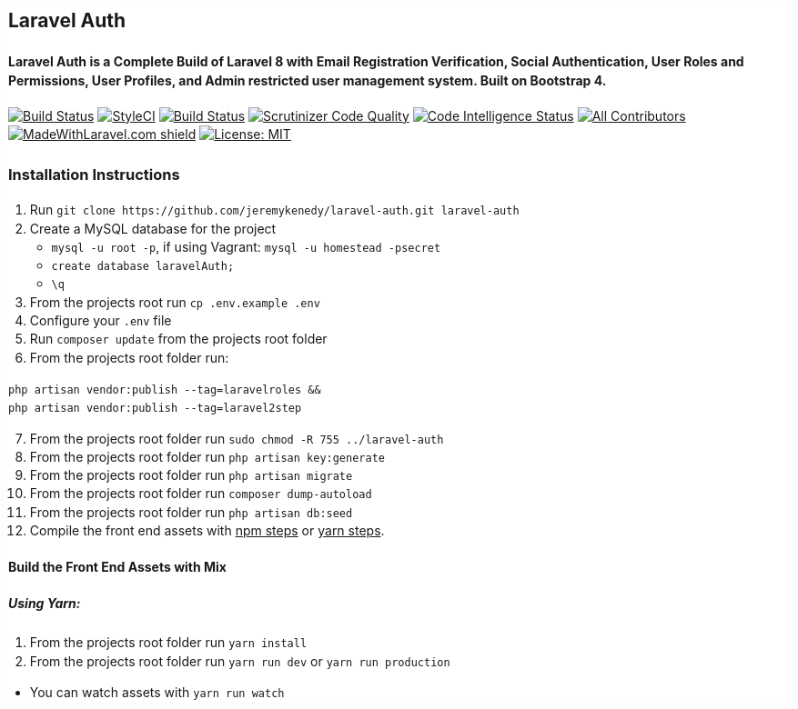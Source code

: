 ## Laravel Auth

#### Laravel Auth is a Complete Build of Laravel 8 with Email Registration Verification, Social Authentication, User Roles and Permissions, User Profiles, and Admin restricted user management system. Built on Bootstrap 4.
[![Build Status](https://travis-ci.org/jeremykenedy/laravel-auth.svg?branch=master)](https://travis-ci.org/jeremykenedy/laravel-auth)
[![StyleCI](https://styleci.io/repos/44714043/shield?branch=master)](https://styleci.io/repos/44714043)
[![Build Status](https://scrutinizer-ci.com/g/jeremykenedy/laravel-auth/badges/build.png?b=master)](https://scrutinizer-ci.com/g/jeremykenedy/laravel-auth/build-status/master)
[![Scrutinizer Code Quality](https://scrutinizer-ci.com/g/jeremykenedy/laravel-auth/badges/quality-score.png?b=master)](https://scrutinizer-ci.com/g/jeremykenedy/laravel-auth/?branch=master)
[![Code Intelligence Status](https://scrutinizer-ci.com/g/jeremykenedy/laravel-auth/badges/code-intelligence.svg?b=master)](https://scrutinizer-ci.com/code-intelligence)
[![All Contributors](https://img.shields.io/badge/all_contributors-23-orange.svg?style=flat-square)](#contributors)
[![MadeWithLaravel.com shield](https://madewithlaravel.com/storage/repo-shields/1342-shield.svg)](https://madewithlaravel.com/p/laravel-auth/shield-link)
[![License: MIT](https://img.shields.io/badge/License-MIT-yellow.svg)](https://opensource.org/licenses/MIT)

 

### Installation Instructions
1. Run `git clone https://github.com/jeremykenedy/laravel-auth.git laravel-auth`
2. Create a MySQL database for the project
    * ```mysql -u root -p```, if using Vagrant: ```mysql -u homestead -psecret```
    * ```create database laravelAuth;```
    * ```\q```
3. From the projects root run `cp .env.example .env`
4. Configure your `.env` file
5. Run `composer update` from the projects root folder
6. From the projects root folder run:
```
php artisan vendor:publish --tag=laravelroles &&
php artisan vendor:publish --tag=laravel2step
```
7. From the projects root folder run `sudo chmod -R 755 ../laravel-auth`
8. From the projects root folder run `php artisan key:generate`
9. From the projects root folder run `php artisan migrate`
10. From the projects root folder run `composer dump-autoload`
11. From the projects root folder run `php artisan db:seed`
12. Compile the front end assets with [npm steps](#using-npm) or [yarn steps](#using-yarn).

#### Build the Front End Assets with Mix
##### Using Yarn:
1. From the projects root folder run `yarn install`
2. From the projects root folder run `yarn run dev` or `yarn run production`
  * You can watch assets with `yarn run watch`
